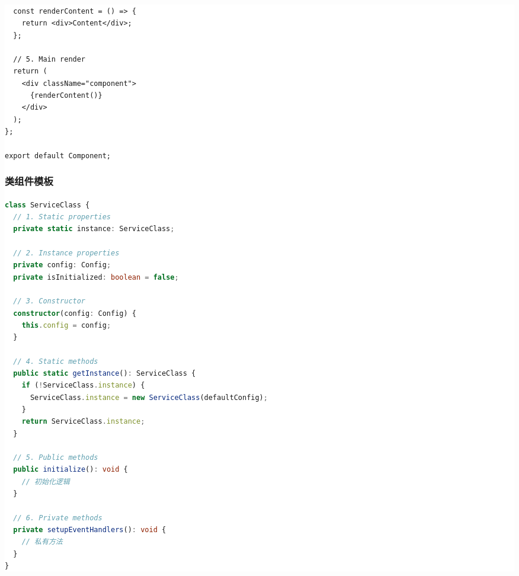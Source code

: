 ```tsx
  const renderContent = () => {
    return <div>Content</div>;
  };

  // 5. Main render
  return (
    <div className="component">
      {renderContent()}
    </div>
  );
};

export default Component;
```

### 类组件模板

```typescript
class ServiceClass {
  // 1. Static properties
  private static instance: ServiceClass;

  // 2. Instance properties
  private config: Config;
  private isInitialized: boolean = false;

  // 3. Constructor
  constructor(config: Config) {
    this.config = config;
  }

  // 4. Static methods
  public static getInstance(): ServiceClass {
    if (!ServiceClass.instance) {
      ServiceClass.instance = new ServiceClass(defaultConfig);
    }
    return ServiceClass.instance;
  }

  // 5. Public methods
  public initialize(): void {
    // 初始化逻辑
  }

  // 6. Private methods
  private setupEventHandlers(): void {
    // 私有方法
  }
}
```
